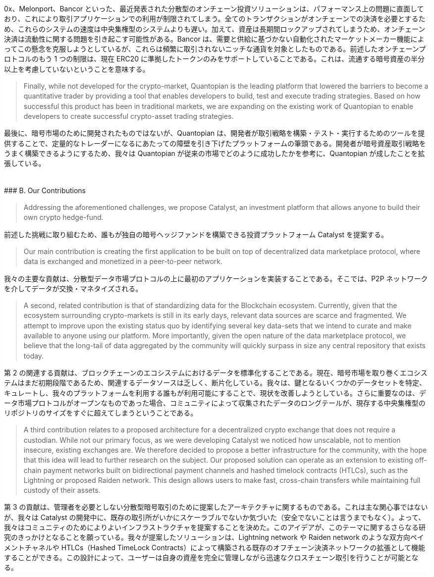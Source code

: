 0x、Melonport、Bancor といった、最近発表された分散型のオンチェーン投資ソリューションは、パフォーマンス上の問題に直面しており、これにより取引アプリケーションでの利用が制限されてしまう。全てのトランザクションがオンチェーンでの決済を必要とするため、これらのシステムの速度は中央集権型のシステムよりも遅い。加えて、資産は長期間ロックアップされてしまうため、オンチェーン決済は流動性に関する問題を引き起こす可能性がある。Bancor は、需要と供給に基づかない自動化されたマーケットメーカー機能によってこの懸念を克服しようとしているが、これらは頻繁に取引されないニッチな通貨を対象としたものである。前述したオンチェーンプロトコルのもう 1 つの制限は、現在 ERC20 に準拠したトークンのみをサポートしていることである。これは、流通する暗号資産の半分以上を考慮していないということを意味する。

> Finally, while not developed for the crypto-market, Quantopian is the leading platform that lowered the barriers to become a quantitative trader by providing a tool that enables developers to build, test and execute trading strategies. Based on how successful this product has been in traditional markets, we are expanding on the existing work of Quantopian to enable developers to create successful crypto-asset trading strategies.

最後に、暗号市場のために開発されたものではないが、Quantopian は、開発者が取引戦略を構築・テスト・実行するためのツールを提供することで、定量的なトレーダーになるにあたっての障壁を引き下げたプラットフォームの筆頭である。開発者が暗号資産取引戦略をうまく構築できるようにするため、我々は Quantopian が従来の市場でどのように成功したかを参考に、Quantopian が成したことを拡張している。

<br />
### B. Our Contributions

> Addressing the aforementioned challenges, we propose Catalyst, an investment platform that allows anyone to build their own crypto hedge-fund.

前述した挑戦に取り組むため、誰もが独自の暗号ヘッジファンドを構築できる投資プラットフォーム Catalyst を提案する。

> Our main contribution is creating the first application to be built on top of decentralized data marketplace protocol, where data is exchanged and monetized in a peer-to-peer network.

我々の主要な貢献は、分散型データ市場プロトコルの上に最初のアプリケーションを実装することである。そこでは、P2P ネットワークを介してデータが交換・マネタイズされる。

> A second, related contribution is that of standardizing data for the Blockchain ecosystem. Currently, given that the ecosystem surrounding crypto-markets is still in its early days, relevant data sources are scarce and fragmented. We attempt to improve upon the existing status quo by identifying several key data-sets that we intend to curate and make available to anyone using our platform. More importantly, given the open nature of the data marketplace protocol, we believe that the long-tail of data aggregated by the community will quickly surpass in size any central repository that exists today.

第 2 の関連する貢献は、ブロックチェーンのエコシステムにおけるデータを標準化することである。現在、暗号市場を取り巻くエコシステムはまだ初期段階であるため、関連するデータソースは乏しく、断片化している。我々は、鍵となるいくつかのデータセットを特定、キュレートし、我々のプラットフォームを利用する誰もが利用可能にすることで、現状を改善しようとしている。さらに重要なのは、データ市場プロトコルがオープンなものであった場合、コミュニティによって収集されたデータのロングテールが、現存する中央集権型のリポジトリのサイズをすぐに超えてしまうということである。

> A third contribution relates to a proposed architecture for a decentralized crypto exchange that does not require a custodian. While not our primary focus, as we were developing Catalyst we noticed how unscalable, not to mention insecure, existing exchanges are. We therefore decided to propose a better infrastructure for the community, with the hope that this idea will lead to further research on the subject. Our proposed solution can operate as an extension to existing off-chain payment networks built on bidirectional payment channels and hashed timelock contracts (HTLCs), such as the Lightning or proposed Raiden network. This design allows users to make fast, cross-chain transfers while maintaining full custody of their assets.

第 3 の貢献は、管理者を必要としない分散型暗号取引のために提案したアーキテクチャに関するものである。これは主な関心事ではないが、我々は Catalyst の開発中に、既存の取引所がいかにスケーラブルでないか気づいた（安全でないことは言うまでもなく）。よって、我々はコミュニティのためによりよいインフラストラクチャを提案することを決めた。このアイデアが、このテーマに関するさらなる研究のきっかけとなることを願っている。我々が提案したソリューションは、Lightning network や Raiden network のような双方向ペイメントチャネルや HTLCs（Hashed TimeLock Contracts）によって構築される既存のオフチェーン決済ネットワークの拡張として機能することができる。この設計によって、ユーザーは自身の資産を完全に管理しながら迅速なクロスチェーン取引を行うことが可能となる。
